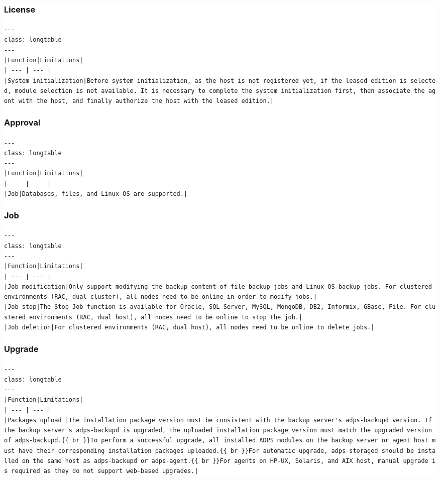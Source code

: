 ### License

```{tabularcolumns} |\Y{0.20}|\Y{0.80}|
```
```{table} License limitations
---
class: longtable
---
|Function|Limitations|
| --- | --- |
|System initialization|Before system initialization, as the host is not registered yet, if the leased edition is selected, module selection is not available. It is necessary to complete the system initialization first, then associate the agent with the host, and finally authorize the host with the leased edition.|
```

### Approval

```{tabularcolumns} |\Y{0.20}|\Y{0.80}|
```
```{table} Approval limitation
---
class: longtable
---
|Function|Limitations|
| --- | --- |
|Job|Databases, files, and Linux OS are supported.|
```

### Job

```{tabularcolumns} |\Y{0.20}|\Y{0.80}|
```
```{table} Job limitations
---
class: longtable
---
|Function|Limitations|
| --- | --- |
|Job modification|Only support modifying the backup content of file backup jobs and Linux OS backup jobs. For clustered environments (RAC, dual cluster), all nodes need to be online in order to modify jobs.|
|Job stop|The Stop Job function is available for Oracle, SQL Server, MySQL, MongoDB, DB2, Informix, GBase, File. For clustered environments (RAC, dual host), all nodes need to be online to stop the job.|
|Job deletion|For clustered environments (RAC, dual host), all nodes need to be online to delete jobs.|
```

### Upgrade

```{tabularcolumns} |\Y{0.20}|\Y{0.80}|
```
```{table} Upgrade limitations
---
class: longtable
---
|Function|Limitations|
| --- | --- |
|Packages upload |The installation package version must be consistent with the backup server's adps-backupd version. If the backup server's adps-backupd is upgraded, the uploaded installation package version must match the upgraded version of adps-backupd.{{ br }}To perform a successful upgrade, all installed ADPS modules on the backup server or agent host must have their corresponding installation packages uploaded.{{ br }}For automatic upgrade, adps-storaged should be installed on the same host as adps-backupd or adps-agent.{{ br }}For agents on HP-UX, Solaris, and AIX host, manual upgrade is required as they do not support web-based upgrades.|
```
